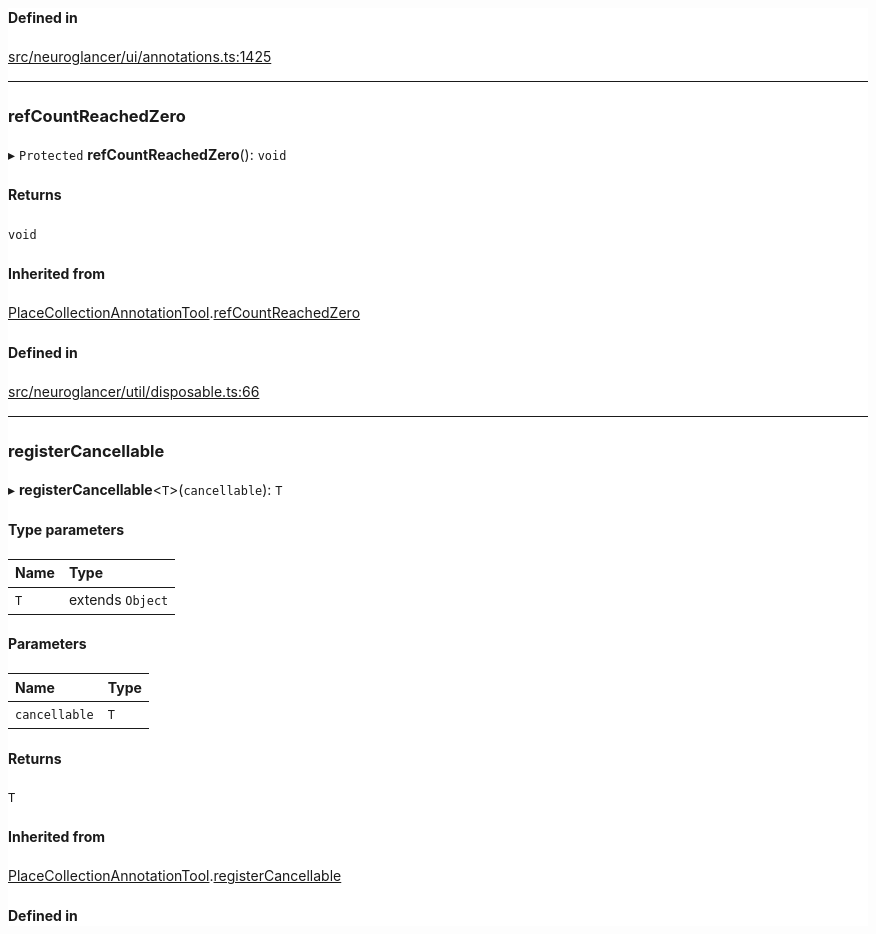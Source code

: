 #### Defined in

[src/neuroglancer/ui/annotations.ts:1425](https://github.com/ActiveBrainAtlas2/neuroglancer/blob/91617476/src/neuroglancer/ui/annotations.ts#L1425)

___

### refCountReachedZero

▸ `Protected` **refCountReachedZero**(): `void`

#### Returns

`void`

#### Inherited from

[PlaceCollectionAnnotationTool](neuroglancer_ui_annotations._internal_.PlaceCollectionAnnotationTool.md).[refCountReachedZero](neuroglancer_ui_annotations._internal_.PlaceCollectionAnnotationTool.md#refcountreachedzero)

#### Defined in

[src/neuroglancer/util/disposable.ts:66](https://github.com/ActiveBrainAtlas2/neuroglancer/blob/91617476/src/neuroglancer/util/disposable.ts#L66)

___

### registerCancellable

▸ **registerCancellable**<`T`\>(`cancellable`): `T`

#### Type parameters

| Name | Type |
| :------ | :------ |
| `T` | extends `Object` |

#### Parameters

| Name | Type |
| :------ | :------ |
| `cancellable` | `T` |

#### Returns

`T`

#### Inherited from

[PlaceCollectionAnnotationTool](neuroglancer_ui_annotations._internal_.PlaceCollectionAnnotationTool.md).[registerCancellable](neuroglancer_ui_annotations._internal_.PlaceCollectionAnnotationTool.md#registercancellable)

#### Defined in
